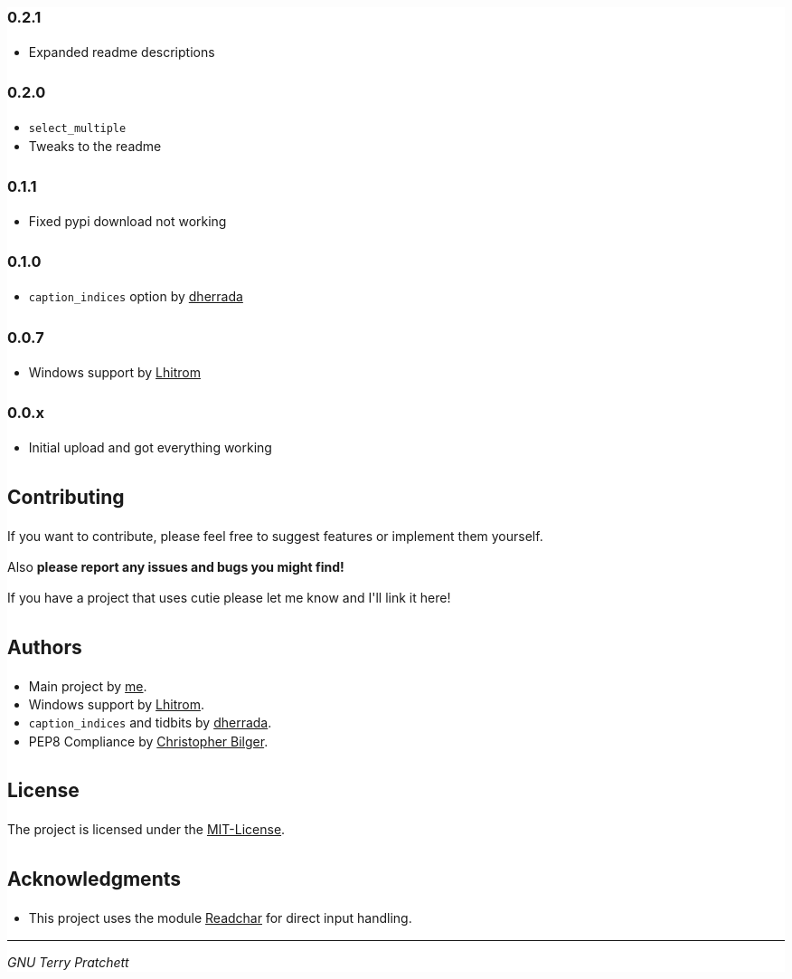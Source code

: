 ### 0.2.1

* Expanded readme descriptions

### 0.2.0

* `select_multiple`
* Tweaks to the readme

### 0.1.1

* Fixed pypi download not working

### 0.1.0

* `caption_indices` option by [dherrada](https://github.com/dherrada)

### 0.0.7

* Windows support by [Lhitrom](https://github.com/Lhitrom)

### 0.0.x

* Initial upload and got everything working


## Contributing

If you want to contribute, please feel free to suggest features or implement them yourself.

Also **please report any issues and bugs you might find!**

If you have a project that uses cutie please let me know and I'll link it here!

## Authors

* Main project by [me](https://github.com/Kamik423).
* Windows support by [Lhitrom](https://github.com/Lhitrom).
* `caption_indices` and tidbits by [dherrada](https://github.com/dherrada).
* PEP8 Compliance by [Christopher Bilger](https://github.com/ChristopherBilg).

## License

The project is licensed under the [MIT-License](https://github.com/Kamik423/cutie/blob/master/license.md).

## Acknowledgments

* This project uses the module [Readchar](https://pypi.org/project/readchar/) for direct input handling.

---

*GNU Terry Pratchett*
